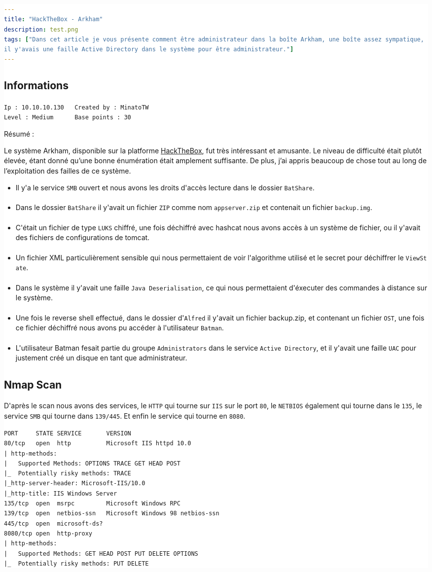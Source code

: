 ```yaml
---
title: "HackTheBox - Arkham"
description: test.png
tags: ["Dans cet article je vous présente comment être administrateur dans la boîte Arkham, une boîte assez sympatique, il y'avais une faille Active Directory dans le système pour être administrateur."]
---
```


Informations
----
    Ip : 10.10.10.130   Created by : MinatoTW
    Level : Medium      Base points : 30
    
Résumé : <br/>


Le système Arkham, disponible sur la platforme [HackTheBox](https://www.hackthebox.eu/), fut très intéressant et amusante. Le niveau de difficulté était plutôt élevée, étant donné qu’une bonne énumération était amplement suffisante. De plus, j’ai appris beaucoup de chose tout au long de l’exploitation des failles de ce système. <br />

- Il y'a le service `SMB` ouvert et nous avons les droits d'accès lecture dans le dossier `BatShare`. <br /><br />
- Dans le dossier `BatShare` il y'avait un fichier `ZIP` comme nom `appserver.zip` et contenait un fichier `backup.img`. <br /><br />
- C'était un fichier de type `LUKS` chiffré, une fois déchiffré avec hashcat nous avons accès à un système de fichier, ou il y'avait des fichiers de configurations de tomcat. <br /><br />
- Un fichier XML particulièrement sensible qui nous permettaient de voir l'algorithme utilisé et le secret pour déchiffrer le `ViewState`. <br /><br />
- Dans le système il y'avait une faille `Java Deserialisation`, ce qui nous permettaient d'éxecuter des commandes à distance sur le système. <br /><br />
- Une fois le reverse shell effectué, dans le dossier d'`Alfred` il y'avait un fichier backup.zip, et contenant un fichier `OST`, une fois ce fichier déchiffré nous avons pu accéder à l'utilisateur `Batman`. <br/><br />
- L'utilisateur Batman fesait partie du groupe `Administrators` dans le service `Active Directory`, et il y'avait une faille `UAC` pour justement créé un disque en tant que administrateur.

Nmap Scan
----

D'après le scan nous avons des services, le `HTTP` qui tourne sur `IIS` sur le port `80`, le `NETBIOS` également qui tourne dans le `135`, le service `SMB` qui tourne dans `139/445`. Et enfin le service qui tourne en `8080`.

    PORT     STATE SERVICE       VERSION
    80/tcp   open  http          Microsoft IIS httpd 10.0
    | http-methods: 
    |   Supported Methods: OPTIONS TRACE GET HEAD POST
    |_  Potentially risky methods: TRACE
    |_http-server-header: Microsoft-IIS/10.0
    |_http-title: IIS Windows Server
    135/tcp  open  msrpc         Microsoft Windows RPC
    139/tcp  open  netbios-ssn   Microsoft Windows 98 netbios-ssn
    445/tcp  open  microsoft-ds?
    8080/tcp open  http-proxy
    | http-methods: 
    |   Supported Methods: GET HEAD POST PUT DELETE OPTIONS
    |_  Potentially risky methods: PUT DELETE